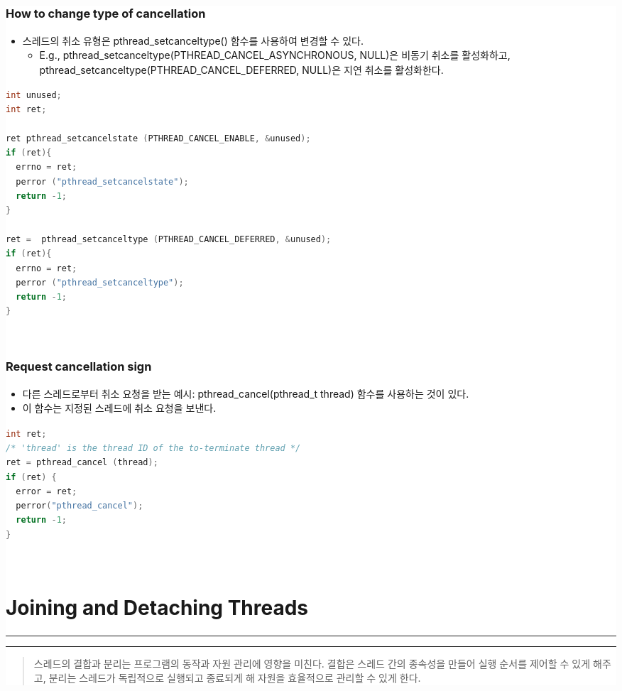 ### How to change type of cancellation
- 스레드의 취소 유형은 pthread_setcanceltype() 함수를 사용하여 변경할 수 있다. 
  - E.g., pthread_setcanceltype(PTHREAD_CANCEL_ASYNCHRONOUS, NULL)은 비동기 취소를 활성화하고, pthread_setcanceltype(PTHREAD_CANCEL_DEFERRED, NULL)은 지연 취소를 활성화한다.

```c 
int unused;
int ret;

ret pthread_setcancelstate (PTHREAD_CANCEL_ENABLE, &unused);
if (ret){
  errno = ret;
  perror ("pthread_setcancelstate");
  return -1;
}

ret =  pthread_setcanceltype (PTHREAD_CANCEL_DEFERRED, &unused);
if (ret){
  errno = ret;
  perror ("pthread_setcanceltype");
  return -1;
}
```

<br>

### Request cancellation sign
- 다른 스레드로부터 취소 요청을 받는 예시: pthread_cancel(pthread_t thread) 함수를 사용하는 것이 있다. 
- 이 함수는 지정된 스레드에 취소 요청을 보낸다.

```c 
int ret;
/* 'thread' is the thread ID of the to-terminate thread */
ret = pthread_cancel (thread);
if (ret) {
  error = ret;
  perror("pthread_cancel");
  return -1;
}
```

<br>

# Joining and Detaching Threads

---

---

> 스레드의 결합과 분리는 프로그램의 동작과 자원 관리에 영향을 미친다. 
> 결합은 스레드 간의 종속성을 만들어 실행 순서를 제어할 수 있게 해주고, 
> 분리는 스레드가 독립적으로 실행되고 종료되게 해 자원을 효율적으로 관리할 수 있게 한다.
